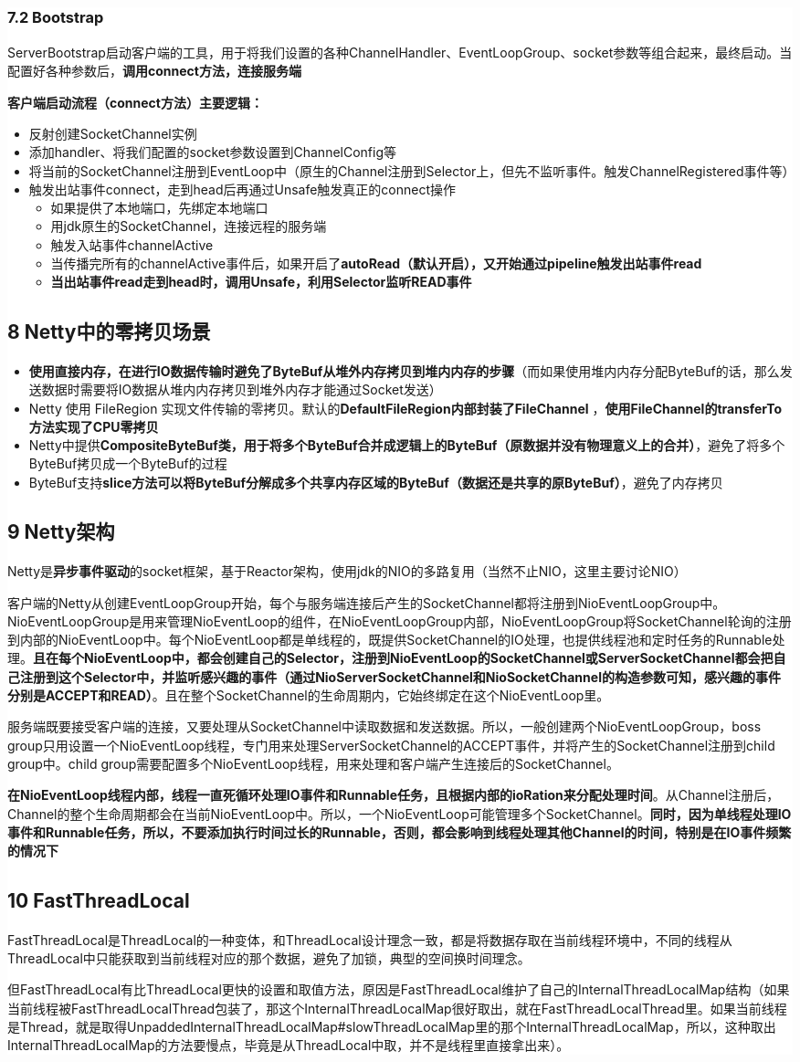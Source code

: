 ### 7.2 Bootstrap

ServerBootstrap启动客户端的工具，用于将我们设置的各种ChannelHandler、EventLoopGroup、socket参数等组合起来，最终启动。当配置好各种参数后，**调用connect方法，连接服务端**

**客户端启动流程（connect方法）主要逻辑：**

- 反射创建SocketChannel实例
- 添加handler、将我们配置的socket参数设置到ChannelConfig等
- 将当前的SocketChannel注册到EventLoop中（原生的Channel注册到Selector上，但先不监听事件。触发ChannelRegistered事件等）
- 触发出站事件connect，走到head后再通过Unsafe触发真正的connect操作
  - 如果提供了本地端口，先绑定本地端口
  - 用jdk原生的SocketChannel，连接远程的服务端
  - 触发入站事件channelActive
  - 当传播完所有的channelActive事件后，如果开启了**autoRead（默认开启），又开始通过pipeline触发出站事件read**
  - **当出站事件read走到head时，调用Unsafe，利用Selector监听READ事件**

## 8 Netty中的零拷贝场景

- **使用直接内存，在进行IO数据传输时避免了ByteBuf从堆外内存拷贝到堆内内存的步骤**（而如果使用堆内内存分配ByteBuf的话，那么发送数据时需要将IO数据从堆内内存拷贝到堆外内存才能通过Socket发送）
- Netty 使用 FileRegion 实现文件传输的零拷贝。默认的**DefaultFileRegion内部封装了FileChannel** ，**使用FileChannel的transferTo方法实现了CPU零拷贝**
- Netty中提供**CompositeByteBuf类，用于将多个ByteBuf合并成逻辑上的ByteBuf（原数据并没有物理意义上的合并）**，避免了将多个ByteBuf拷贝成一个ByteBuf的过程
- ByteBuf支持**slice方法可以将ByteBuf分解成多个共享内存区域的ByteBuf（数据还是共享的原ByteBuf）**，避免了内存拷贝

## 9 Netty架构

​		Netty是**异步事件驱动**的socket框架，基于Reactor架构，使用jdk的NIO的多路复用（当然不止NIO，这里主要讨论NIO）

​		客户端的Netty从创建EventLoopGroup开始，每个与服务端连接后产生的SocketChannel都将注册到NioEventLoopGroup中。NioEventLoopGroup是用来管理NioEventLoop的组件，在NioEventLoopGroup内部，NioEventLoopGroup将SocketChannel轮询的注册到内部的NioEventLoop中。每个NioEventLoop都是单线程的，既提供SocketChannel的IO处理，也提供线程池和定时任务的Runnable处理。**且在每个NioEventLoop中，都会创建自己的Selector，注册到NioEventLoop的SocketChannel或ServerSocketChannel都会把自己注册到这个Selector中，并监听感兴趣的事件（通过NioServerSocketChannel和NioSocketChannel的构造参数可知，感兴趣的事件分别是ACCEPT和READ）**。且在整个SocketChannel的生命周期内，它始终绑定在这个NioEventLoop里。

​		服务端既要接受客户端的连接，又要处理从SocketChannel中读取数据和发送数据。所以，一般创建两个NioEventLoopGroup，boss group只用设置一个NioEventLoop线程，专门用来处理ServerSocketChannel的ACCEPT事件，并将产生的SocketChannel注册到child group中。child group需要配置多个NioEventLoop线程，用来处理和客户端产生连接后的SocketChannel。

​	**在NioEventLoop线程内部，线程一直死循环处理IO事件和Runnable任务，且根据内部的ioRation来分配处理时间**。从Channel注册后，Channel的整个生命周期都会在当前NioEventLoop中。所以，一个NioEventLoop可能管理多个SocketChannel。**同时，因为单线程处理IO事件和Runnable任务，所以，不要添加执行时间过长的Runnable，否则，都会影响到线程处理其他Channel的时间，特别是在IO事件频繁的情况下**

## 10 FastThreadLocal

​		FastThreadLocal是ThreadLocal的一种变体，和ThreadLocal设计理念一致，都是将数据存取在当前线程环境中，不同的线程从ThreadLocal中只能获取到当前线程对应的那个数据，避免了加锁，典型的空间换时间理念。

​		但FastThreadLocal有比ThreadLocal更快的设置和取值方法，原因是FastThreadLocal维护了自己的InternalThreadLocalMap结构（如果当前线程被FastThreadLocalThread包装了，那这个InternalThreadLocalMap很好取出，就在FastThreadLocalThread里。如果当前线程是Thread，就是取得UnpaddedInternalThreadLocalMap#slowThreadLocalMap里的那个InternalThreadLocalMap，所以，这种取出InternalThreadLocalMap的方法要慢点，毕竟是从ThreadLocal中取，并不是线程里直接拿出来）。
